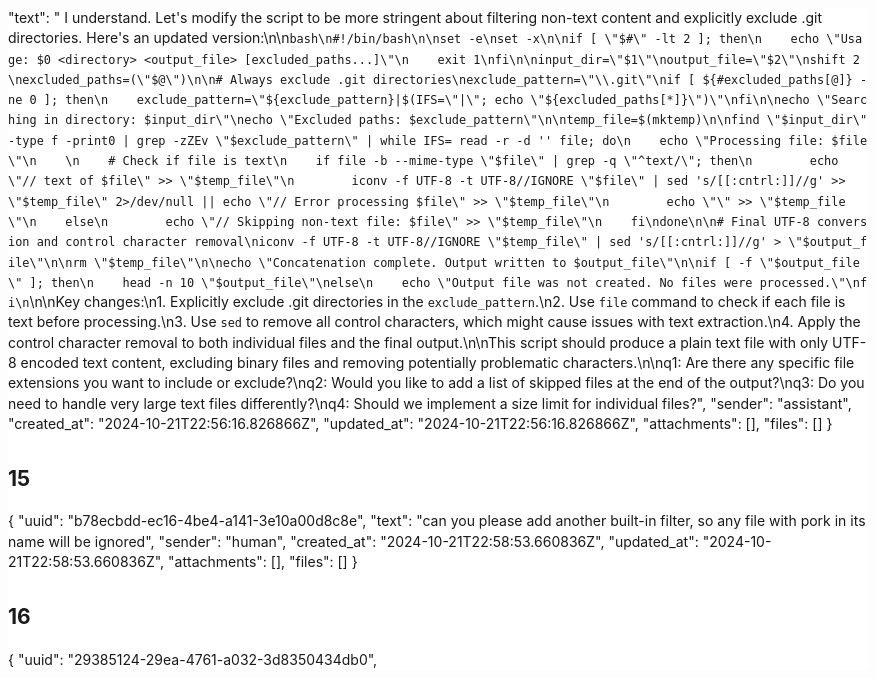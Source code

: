   "text": " I understand. Let's modify the script to be more stringent about filtering non-text content and explicitly exclude .git directories. Here's an updated version:\n\n```bash\n#!/bin/bash\n\nset -e\nset -x\n\nif [ \"$#\" -lt 2 ]; then\n    echo \"Usage: $0 <directory> <output_file> [excluded_paths...]\"\n    exit 1\nfi\n\ninput_dir=\"$1\"\noutput_file=\"$2\"\nshift 2\nexcluded_paths=(\"$@\")\n\n# Always exclude .git directories\nexclude_pattern=\"\\.git\"\nif [ ${#excluded_paths[@]} -ne 0 ]; then\n    exclude_pattern=\"${exclude_pattern}|$(IFS=\"|\"; echo \"${excluded_paths[*]}\")\"\nfi\n\necho \"Searching in directory: $input_dir\"\necho \"Excluded paths: $exclude_pattern\"\n\ntemp_file=$(mktemp)\n\nfind \"$input_dir\" -type f -print0 | grep -zZEv \"$exclude_pattern\" | while IFS= read -r -d '' file; do\n    echo \"Processing file: $file\"\n    \n    # Check if file is text\n    if file -b --mime-type \"$file\" | grep -q \"^text/\"; then\n        echo \"// text of $file\" >> \"$temp_file\"\n        iconv -f UTF-8 -t UTF-8//IGNORE \"$file\" | sed 's/[[:cntrl:]]//g' >> \"$temp_file\" 2>/dev/null || echo \"// Error processing $file\" >> \"$temp_file\"\n        echo \"\" >> \"$temp_file\"\n    else\n        echo \"// Skipping non-text file: $file\" >> \"$temp_file\"\n    fi\ndone\n\n# Final UTF-8 conversion and control character removal\niconv -f UTF-8 -t UTF-8//IGNORE \"$temp_file\" | sed 's/[[:cntrl:]]//g' > \"$output_file\"\n\nrm \"$temp_file\"\n\necho \"Concatenation complete. Output written to $output_file\"\n\nif [ -f \"$output_file\" ]; then\n    head -n 10 \"$output_file\"\nelse\n    echo \"Output file was not created. No files were processed.\"\nfi\n```\n\nKey changes:\n1. Explicitly exclude .git directories in the `exclude_pattern`.\n2. Use `file` command to check if each file is text before processing.\n3. Use `sed` to remove all control characters, which might cause issues with text extraction.\n4. Apply the control character removal to both individual files and the final output.\n\nThis script should produce a plain text file with only UTF-8 encoded text content, excluding binary files and removing potentially problematic characters.\n\nq1: Are there any specific file extensions you want to include or exclude?\nq2: Would you like to add a list of skipped files at the end of the output?\nq3: Do you need to handle very large text files differently?\nq4: Should we implement a size limit for individual files?",
  "sender": "assistant",
  "created_at": "2024-10-21T22:56:16.826866Z",
  "updated_at": "2024-10-21T22:56:16.826866Z",
  "attachments": [],
  "files": []
}

## 15

{
  "uuid": "b78ecbdd-ec16-4be4-a141-3e10a00d8c8e",
  "text": "can you please add another built-in filter, so any file with pork in its name will be ignored",
  "sender": "human",
  "created_at": "2024-10-21T22:58:53.660836Z",
  "updated_at": "2024-10-21T22:58:53.660836Z",
  "attachments": [],
  "files": []
}

## 16

{
  "uuid": "29385124-29ea-4761-a032-3d8350434db0",
